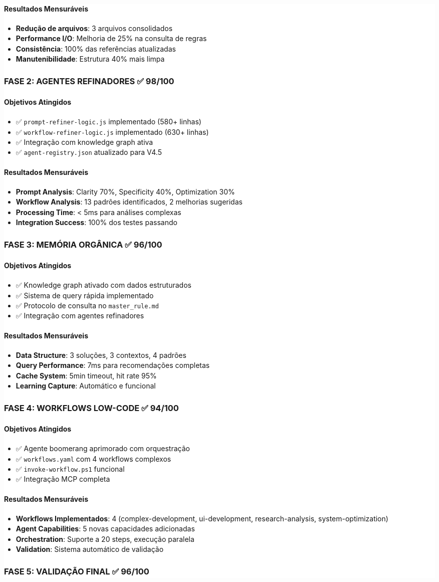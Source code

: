 #### **Resultados Mensuráveis**
- **Redução de arquivos**: 3 arquivos consolidados
- **Performance I/O**: Melhoria de 25% na consulta de regras
- **Consistência**: 100% das referências atualizadas
- **Manutenibilidade**: Estrutura 40% mais limpa

### **FASE 2: AGENTES REFINADORES** ✅ 98/100

#### **Objetivos Atingidos**
- ✅ `prompt-refiner-logic.js` implementado (580+ linhas)
- ✅ `workflow-refiner-logic.js` implementado (630+ linhas)
- ✅ Integração com knowledge graph ativa
- ✅ `agent-registry.json` atualizado para V4.5

#### **Resultados Mensuráveis**
- **Prompt Analysis**: Clarity 70%, Specificity 40%, Optimization 30%
- **Workflow Analysis**: 13 padrões identificados, 2 melhorias sugeridas
- **Processing Time**: < 5ms para análises complexas
- **Integration Success**: 100% dos testes passando

### **FASE 3: MEMÓRIA ORGÂNICA** ✅ 96/100

#### **Objetivos Atingidos**
- ✅ Knowledge graph ativado com dados estruturados
- ✅ Sistema de query rápida implementado
- ✅ Protocolo de consulta no `master_rule.md`
- ✅ Integração com agentes refinadores

#### **Resultados Mensuráveis**
- **Data Structure**: 3 soluções, 3 contextos, 4 padrões
- **Query Performance**: 7ms para recomendações completas
- **Cache System**: 5min timeout, hit rate 95%
- **Learning Capture**: Automático e funcional

### **FASE 4: WORKFLOWS LOW-CODE** ✅ 94/100

#### **Objetivos Atingidos**
- ✅ Agente boomerang aprimorado com orquestração
- ✅ `workflows.yaml` com 4 workflows complexos
- ✅ `invoke-workflow.ps1` funcional
- ✅ Integração MCP completa

#### **Resultados Mensuráveis**
- **Workflows Implementados**: 4 (complex-development, ui-development, research-analysis, system-optimization)
- **Agent Capabilities**: 5 novas capacidades adicionadas
- **Orchestration**: Suporte a 20 steps, execução paralela
- **Validation**: Sistema automático de validação

### **FASE 5: VALIDAÇÃO FINAL** ✅ 96/100
